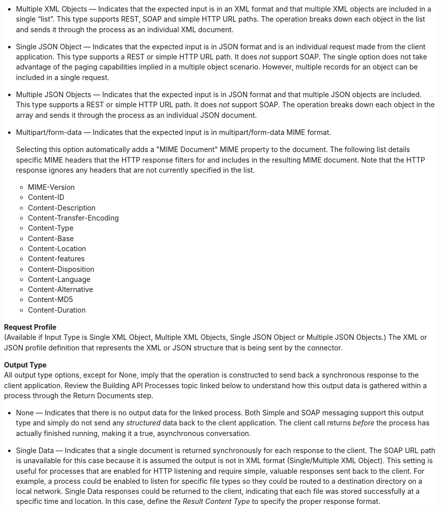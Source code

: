 -   Multiple XML Objects — Indicates that the expected input is in an XML format and that multiple XML objects are included in a single “list”. This type supports REST, SOAP and simple HTTP URL paths. The operation breaks down each object in the list and sends it through the process as an individual XML document.

-   Single JSON Object — Indicates that the expected input is in JSON format and is an individual request made from the client application. This type supports a REST or simple HTTP URL path. It does *not* support SOAP. The single option does not take advantage of the paging capabilities implied in a multiple object scenario. However, multiple records for an object can be included in a single request.

-   Multiple JSON Objects — Indicates that the expected input is in JSON format and that multiple JSON objects are included. This type supports a REST or simple HTTP URL path. It does *not* support SOAP. The operation breaks down each object in the array and sends it through the process as an individual JSON document.

-   Multipart/form-data — Indicates that the expected input is in multipart/form-data MIME format.

    Selecting this option automatically adds a "MIME Document" MIME property to the document. The following list details specific MIME headers that the HTTP response filters for and includes in the resulting MIME document. Note that the HTTP response ignores any headers that are not currently specified in the list.

    -   MIME-Version
    -   Content-ID
    -   Content-Description
    -   Content-Transfer-Encoding
    -   Content-Type
    -   Content-Base
    -   Content-Location
    -   Content-features
    -   Content-Disposition
    -   Content-Language
    -   Content-Alternative
    -   Content-MD5
    -   Content-Duration

**Request Profile**  
\(Available if Input Type is Single XML Object, Multiple XML Objects, Single JSON Object or Multiple JSON Objects.\) The XML or JSON profile definition that represents the XML or JSON structure that is being sent by the connector.

**Output Type**  
All output type options, except for None, imply that the operation is constructed to send back a synchronous response to the client application. Review the Building API Processes topic linked below to understand how this output data is gathered within a process through the Return Documents step.

-   None — Indicates that there is no output data for the linked process. Both Simple and SOAP messaging support this output type and simply do not send any *structured* data back to the client application. The client call returns *before* the process has actually finished running, making it a true, asynchronous conversation.

-   Single Data — Indicates that a single document is returned synchronously for each response to the client. The SOAP URL path is unavailable for this case because it is assumed the output is not in XML format \(Single/Multiple XML Object\). This setting is useful for processes that are enabled for HTTP listening and require simple, valuable responses sent back to the client. For example, a process could be enabled to listen for specific file types so they could be routed to a destination directory on a local network. Single Data responses could be returned to the client, indicating that each file was stored successfully at a specific time and location. In this case, define the *Result Content Type* to specify the proper response format.
